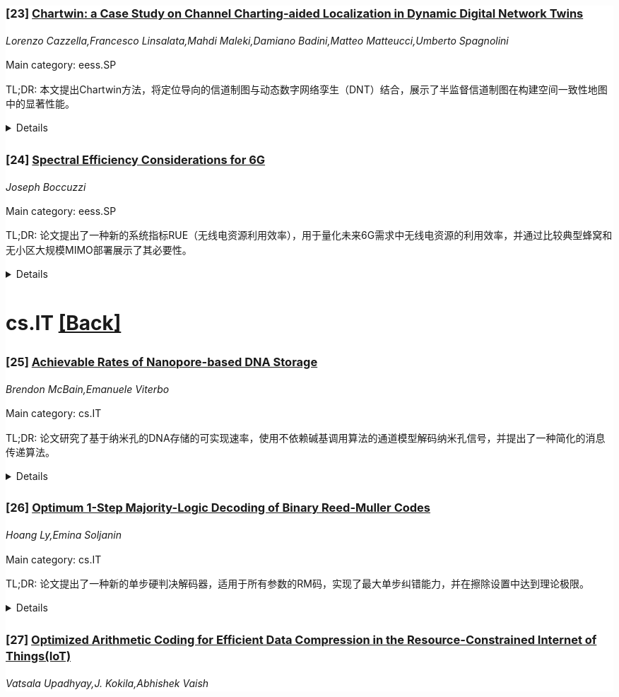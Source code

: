 ### [23] [Chartwin: a Case Study on Channel Charting-aided Localization in Dynamic Digital Network Twins](https://arxiv.org/abs/2508.09055)
*Lorenzo Cazzella,Francesco Linsalata,Mahdi Maleki,Damiano Badini,Matteo Matteucci,Umberto Spagnolini*

Main category: eess.SP

TL;DR: 本文提出Chartwin方法，将定位导向的信道制图与动态数字网络孪生（DNT）结合，展示了半监督信道制图在构建空间一致性地图中的显著性能。


<details><summary>Details</summary></details>


### [24] [Spectral Efficiency Considerations for 6G](https://arxiv.org/abs/2508.09117)
*Joseph Boccuzzi*

Main category: eess.SP

TL;DR: 论文提出了一种新的系统指标RUE（无线电资源利用效率），用于量化未来6G需求中无线电资源的利用效率，并通过比较典型蜂窝和无小区大规模MIMO部署展示了其必要性。


<details><summary>Details</summary></details>


<div id='cs.IT'></div>

# cs.IT [[Back]](#toc)

### [25] [Achievable Rates of Nanopore-based DNA Storage](https://arxiv.org/abs/2508.08567)
*Brendon McBain,Emanuele Viterbo*

Main category: cs.IT

TL;DR: 论文研究了基于纳米孔的DNA存储的可实现速率，使用不依赖碱基调用算法的通道模型解码纳米孔信号，并提出了一种简化的消息传递算法。


<details><summary>Details</summary></details>


### [26] [Optimum 1-Step Majority-Logic Decoding of Binary Reed-Muller Codes](https://arxiv.org/abs/2508.08736)
*Hoang Ly,Emina Soljanin*

Main category: cs.IT

TL;DR: 论文提出了一种新的单步硬判决解码器，适用于所有参数的RM码，实现了最大单步纠错能力，并在擦除设置中达到理论极限。


<details><summary>Details</summary></details>


### [27] [Optimized Arithmetic Coding for Efficient Data Compression in the Resource-Constrained Internet of Things(IoT)](https://arxiv.org/abs/2508.08840)
*Vatsala Upadhyay,J. Kokila,Abhishek Vaish*
